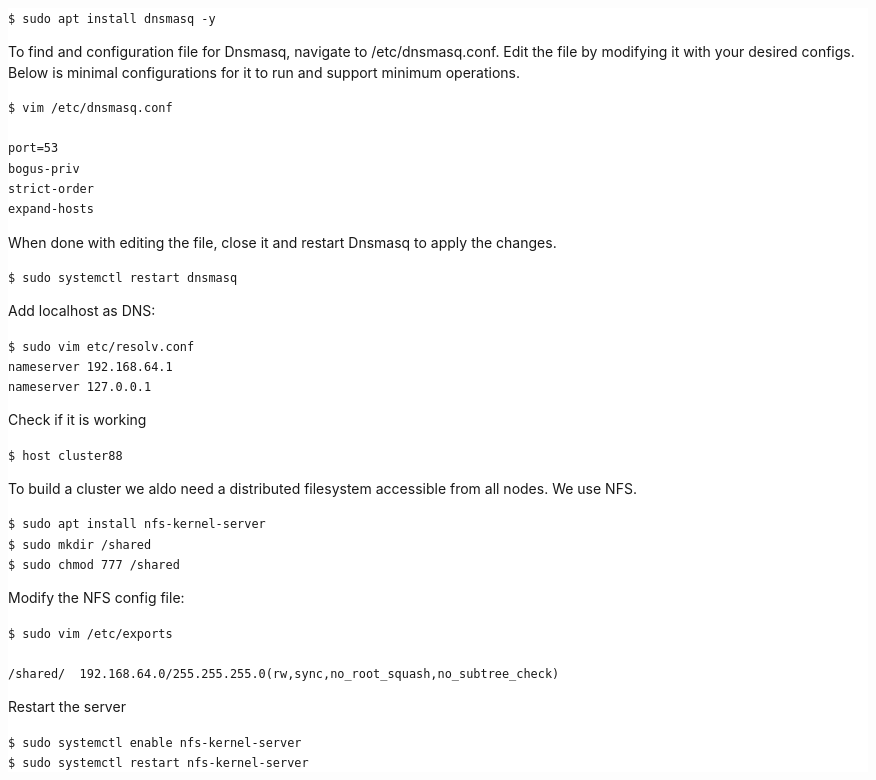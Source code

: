 ```
$ sudo apt install dnsmasq -y
```

To find and configuration file for Dnsmasq, navigate to /etc/dnsmasq.conf. Edit the file by modifying it with your desired configs. Below is minimal configurations for it to run and support minimum operations.

```
$ vim /etc/dnsmasq.conf

port=53
bogus-priv
strict-order
expand-hosts
```


When done with editing the file, close it and restart Dnsmasq to apply the changes. 
```
$ sudo systemctl restart dnsmasq
```

Add localhost as DNS:
```
$ sudo vim etc/resolv.conf
nameserver 192.168.64.1
nameserver 127.0.0.1
```

Check if it is working

```
$ host cluster88

```

To build a cluster we aldo need a distributed filesystem accessible from all nodes. 
We use NFS.

```
$ sudo apt install nfs-kernel-server
$ sudo mkdir /shared
$ sudo chmod 777 /shared
```

Modify the NFS config file:

```
$ sudo vim /etc/exports

/shared/  192.168.64.0/255.255.255.0(rw,sync,no_root_squash,no_subtree_check)

```
Restart the server

```
$ sudo systemctl enable nfs-kernel-server
$ sudo systemctl restart nfs-kernel-server
```
